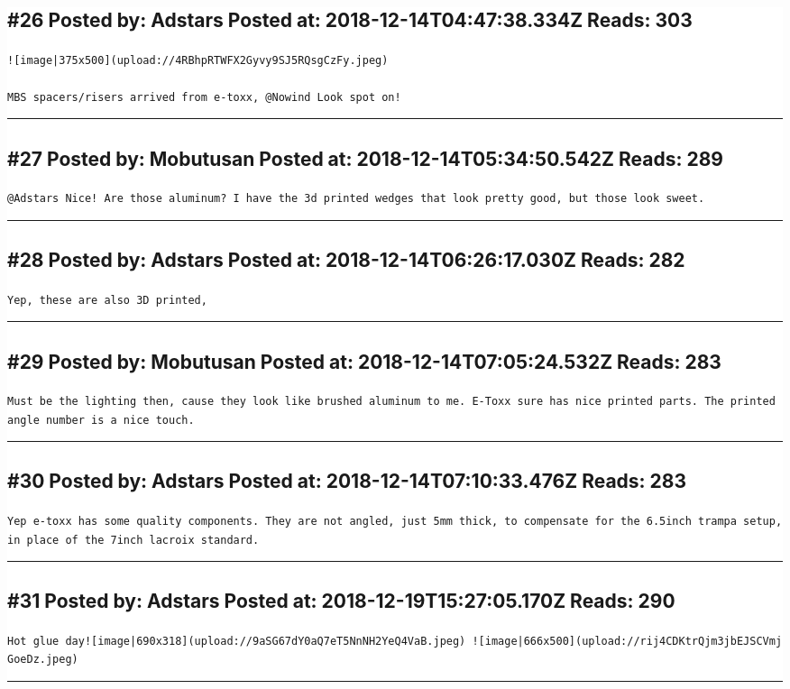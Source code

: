 ## \#26 Posted by: Adstars Posted at: 2018-12-14T04:47:38.334Z Reads: 303

```
![image|375x500](upload://4RBhpRTWFX2Gyvy9SJ5RQsgCzFy.jpeg) 

MBS spacers/risers arrived from e-toxx, @Nowind Look spot on!
```

---
## \#27 Posted by: Mobutusan Posted at: 2018-12-14T05:34:50.542Z Reads: 289

```
@Adstars Nice! Are those aluminum? I have the 3d printed wedges that look pretty good, but those look sweet.
```

---
## \#28 Posted by: Adstars Posted at: 2018-12-14T06:26:17.030Z Reads: 282

```
Yep, these are also 3D printed,
```

---
## \#29 Posted by: Mobutusan Posted at: 2018-12-14T07:05:24.532Z Reads: 283

```
Must be the lighting then, cause they look like brushed aluminum to me. E-Toxx sure has nice printed parts. The printed angle number is a nice touch.
```

---
## \#30 Posted by: Adstars Posted at: 2018-12-14T07:10:33.476Z Reads: 283

```
Yep e-toxx has some quality components. They are not angled, just 5mm thick, to compensate for the 6.5inch trampa setup, in place of the 7inch lacroix standard.
```

---
## \#31 Posted by: Adstars Posted at: 2018-12-19T15:27:05.170Z Reads: 290

```
Hot glue day![image|690x318](upload://9aSG67dY0aQ7eT5NnNH2YeQ4VaB.jpeg) ![image|666x500](upload://rij4CDKtrQjm3jbEJSCVmjGoeDz.jpeg)
```

---